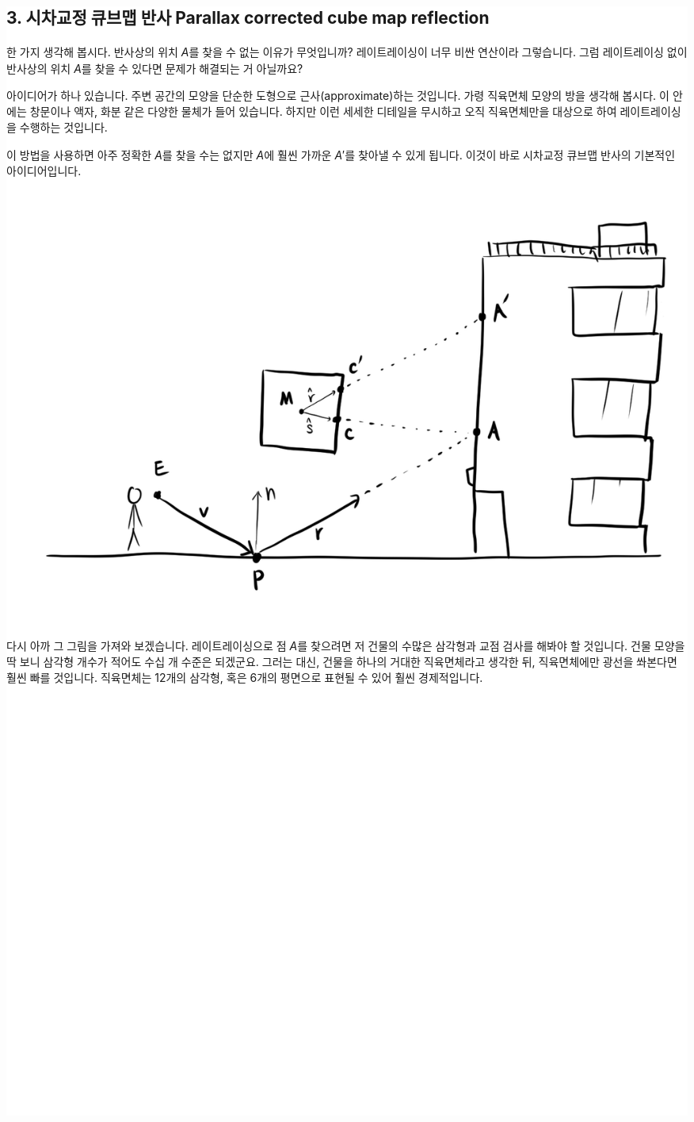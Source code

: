 ## 3. 시차교정 큐브맵 반사 Parallax corrected cube map reflection

한 가지 생각해 봅시다.
반사상의 위치 $A$를 찾을 수 없는 이유가 무엇입니까?
레이트레이싱이 너무 비싼 연산이라 그렇습니다.
그럼 레이트레이싱 없이 반사상의 위치 $A$를 찾을 수 있다면 문제가 해결되는 거 아닐까요?

아이디어가 하나 있습니다.
주변 공간의 모양을 단순한 도형으로 근사(approximate)하는 것입니다.
가령 직육면체 모양의 방을 생각해 봅시다.
이 안에는 창문이나 액자, 화분 같은 다양한 물체가 들어 있습니다.
하지만 이런 세세한 디테일을 무시하고 오직 직육면체만을 대상으로 하여 레이트레이싱을 수행하는 것입니다.

이 방법을 사용하면 아주 정확한 $A$를 찾을 수는 없지만 $A$에 훨씬 가까운 $A'$를 찾아낼 수 있게 됩니다.
이것이 바로 시차교정 큐브맵 반사의 기본적인 아이디어입니다.

![cubemap_graphic](/assets/images/graphics_01/cubemap_graphic.png)

다시 아까 그 그림을 가져와 보겠습니다.
레이트레이싱으로 점 $A$를 찾으려면 저 건물의 수많은 삼각형과 교점 검사를 해봐야 할 것입니다.
건물 모양을 딱 보니 삼각형 개수가 적어도 수십 개 수준은 되겠군요.
그러는 대신, 건물을 하나의 거대한 직육면체라고 생각한 뒤, 직육면체에만 광선을 쏴본다면 훨씬 빠를 것입니다.
직육면체는 12개의 삼각형, 혹은 6개의 평면으로 표현될 수 있어 훨씬 경제적입니다.

<p><div style='position:relative; padding-bottom:calc(56.25% + 44px)'>
    <iframe
        scrolling='no'
        width='100%'
        height='100%'
        style='position:absolute;top:0;left:0;'
        src="https://www.youtube.com/embed/OLKbBYM8Les"
        title="YouTube video player"
        frameborder="0"
        allow="accelerometer; autoplay; clipboard-write; encrypted-media; gyroscope; picture-in-picture"
        allowfullscreen
    ></iframe>
</div></p>
